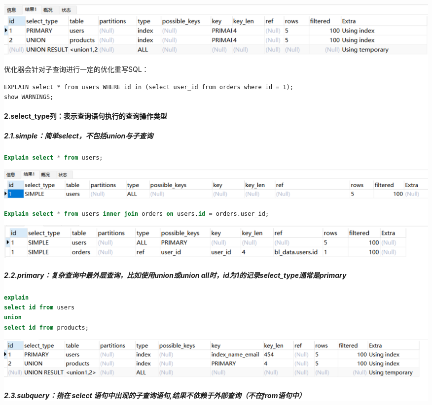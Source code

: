 ![1681026786538-8a937cef-7daf-4409-a8a9-84364f426702.png](./assets/1681026786538-8a937cef-7daf-4409-a8a9-84364f426702.png)

优化器会针对子查询进行一定的优化重写SQL：

```plain
EXPLAIN select * from users WHERE id in (select user_id from orders where id = 1);
show WARNINGS;
```

#### 2.select_type列：表示查询语句执行的查询操作类型

##### 2.1.simple：简单select，不包括union与子查询

```sql
Explain select * from users;
```

![1681025521715-b8ce528b-f4ab-44fb-a088-90fa8f8dded2.png](./assets/1681025521715-b8ce528b-f4ab-44fb-a088-90fa8f8dded2.png)

```sql
Explain select * from users inner join orders on users.id = orders.user_id;
```

![1681287552178-bd66eaa3-6e70-4d2a-a39f-83ff9925fad9.png](./assets/1681287552178-bd66eaa3-6e70-4d2a-a39f-83ff9925fad9.png)

##### 2.2.primary：复杂查询中最外层查询，比如使用union或union all时，id为1的记录select_type通常是primary

```sql
explain
select id from users
union
select id from products;
```

![1681272527877-5ee1cd39-0abc-4406-b23a-7fbd91755d8b.png](./assets/1681272527877-5ee1cd39-0abc-4406-b23a-7fbd91755d8b.png)

##### 2.3.subquery：指在 select 语句中出现的子查询语句,结果不依赖于外部查询（不在from语句中）
